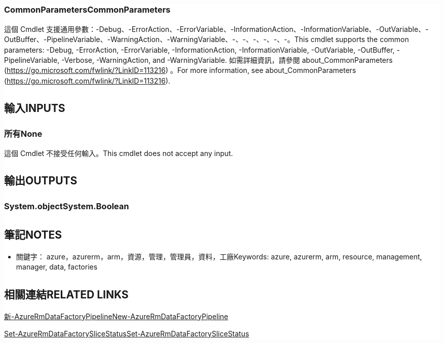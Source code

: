 ### <span data-ttu-id="e3ca9-152">CommonParameters</span><span class="sxs-lookup"><span data-stu-id="e3ca9-152">CommonParameters</span></span>
<span data-ttu-id="e3ca9-153">這個 Cmdlet 支援通用參數：-Debug、-ErrorAction、-ErrorVariable、-InformationAction、-InformationVariable、-OutVariable、-OutBuffer、-PipelineVariable、-WarningAction、-WarningVariable、-、-、-、-、-、-。</span><span class="sxs-lookup"><span data-stu-id="e3ca9-153">This cmdlet supports the common parameters: -Debug, -ErrorAction, -ErrorVariable, -InformationAction, -InformationVariable, -OutVariable, -OutBuffer, -PipelineVariable, -Verbose, -WarningAction, and -WarningVariable.</span></span> <span data-ttu-id="e3ca9-154">如需詳細資訊，請參閱 about_CommonParameters (https://go.microsoft.com/fwlink/?LinkID=113216) 。</span><span class="sxs-lookup"><span data-stu-id="e3ca9-154">For more information, see about_CommonParameters (https://go.microsoft.com/fwlink/?LinkID=113216).</span></span>

## <span data-ttu-id="e3ca9-155">輸入</span><span class="sxs-lookup"><span data-stu-id="e3ca9-155">INPUTS</span></span>

### <span data-ttu-id="e3ca9-156">所有</span><span class="sxs-lookup"><span data-stu-id="e3ca9-156">None</span></span>
<span data-ttu-id="e3ca9-157">這個 Cmdlet 不接受任何輸入。</span><span class="sxs-lookup"><span data-stu-id="e3ca9-157">This cmdlet does not accept any input.</span></span>

## <span data-ttu-id="e3ca9-158">輸出</span><span class="sxs-lookup"><span data-stu-id="e3ca9-158">OUTPUTS</span></span>

### <span data-ttu-id="e3ca9-159">System.object</span><span class="sxs-lookup"><span data-stu-id="e3ca9-159">System.Boolean</span></span>

## <span data-ttu-id="e3ca9-160">筆記</span><span class="sxs-lookup"><span data-stu-id="e3ca9-160">NOTES</span></span>
* <span data-ttu-id="e3ca9-161">關鍵字： azure，azurerm，arm，資源，管理，管理員，資料，工廠</span><span class="sxs-lookup"><span data-stu-id="e3ca9-161">Keywords: azure, azurerm, arm, resource, management, manager, data, factories</span></span>

## <span data-ttu-id="e3ca9-162">相關連結</span><span class="sxs-lookup"><span data-stu-id="e3ca9-162">RELATED LINKS</span></span>

[<span data-ttu-id="e3ca9-163">新-AzureRmDataFactoryPipeline</span><span class="sxs-lookup"><span data-stu-id="e3ca9-163">New-AzureRmDataFactoryPipeline</span></span>](./New-AzureRmDataFactoryPipeline.md)

[<span data-ttu-id="e3ca9-164">Set-AzureRmDataFactorySliceStatus</span><span class="sxs-lookup"><span data-stu-id="e3ca9-164">Set-AzureRmDataFactorySliceStatus</span></span>](./Set-AzureRmDataFactorySliceStatus.md)


